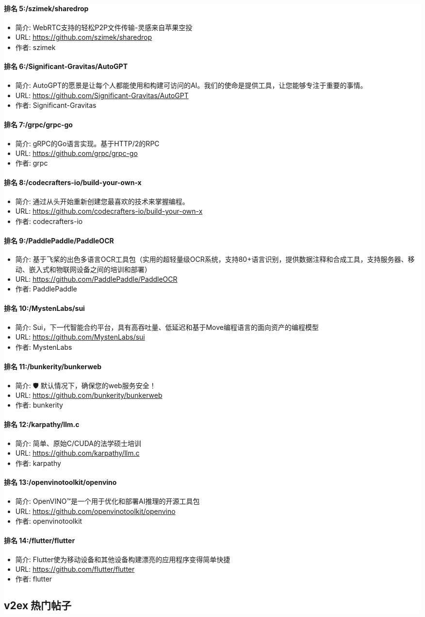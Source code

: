 #### 排名 5:/szimek/sharedrop
- 简介: WebRTC支持的轻松P2P文件传输-灵感来自苹果空投
- URL: https://github.com/szimek/sharedrop
- 作者: szimek 

#### 排名 6:/Significant-Gravitas/AutoGPT
- 简介: AutoGPT的愿景是让每个人都能使用和构建可访问的AI。我们的使命是提供工具，让您能够专注于重要的事情。
- URL: https://github.com/Significant-Gravitas/AutoGPT
- 作者: Significant-Gravitas 

#### 排名 7:/grpc/grpc-go
- 简介: gRPC的Go语言实现。基于HTTP/2的RPC
- URL: https://github.com/grpc/grpc-go
- 作者: grpc 

#### 排名 8:/codecrafters-io/build-your-own-x
- 简介: 通过从头开始重新创建您最喜欢的技术来掌握编程。
- URL: https://github.com/codecrafters-io/build-your-own-x
- 作者: codecrafters-io 

#### 排名 9:/PaddlePaddle/PaddleOCR
- 简介: 基于飞桨的出色多语言OCR工具包（实用的超轻量级OCR系统，支持80+语言识别，提供数据注释和合成工具，支持服务器、移动、嵌入式和物联网设备之间的培训和部署）
- URL: https://github.com/PaddlePaddle/PaddleOCR
- 作者: PaddlePaddle 

#### 排名 10:/MystenLabs/sui
- 简介: Sui，下一代智能合约平台，具有高吞吐量、低延迟和基于Move编程语言的面向资产的编程模型
- URL: https://github.com/MystenLabs/sui
- 作者: MystenLabs 

#### 排名 11:/bunkerity/bunkerweb
- 简介: 🛡️ 默认情况下，确保您的web服务安全！
- URL: https://github.com/bunkerity/bunkerweb
- 作者: bunkerity 

#### 排名 12:/karpathy/llm.c
- 简介: 简单、原始C/CUDA的法学硕士培训
- URL: https://github.com/karpathy/llm.c
- 作者: karpathy 

#### 排名 13:/openvinotoolkit/openvino
- 简介: OpenVINO™是一个用于优化和部署AI推理的开源工具包
- URL: https://github.com/openvinotoolkit/openvino
- 作者: openvinotoolkit 

#### 排名 14:/flutter/flutter
- 简介: Flutter使为移动设备和其他设备构建漂亮的应用程序变得简单快捷
- URL: https://github.com/flutter/flutter
- 作者: flutter 

## v2ex 热门帖子
